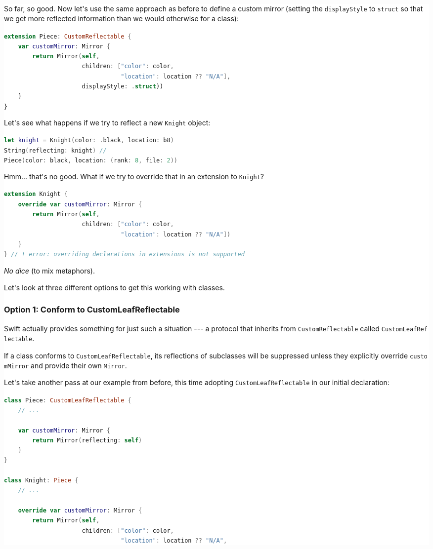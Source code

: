 So far, so good.
Now let's use the same approach as before to define a custom mirror
(setting the `displayStyle` to `struct`
so that we get more reflected information than we would otherwise for a class):

```swift
extension Piece: CustomReflectable {
    var customMirror: Mirror {
        return Mirror(self,
                      children: ["color": color,
                                 "location": location ?? "N/A"],
                      displayStyle: .struct))
    }
}
```

Let's see what happens if we try to reflect a new `Knight` object:

```swift
let knight = Knight(color: .black, location: b8)
String(reflecting: knight) //
Piece(color: black, location: (rank: 8, file: 2))
```

Hmm... that's no good.
What if we try to override that in an extension to `Knight`?

```swift
extension Knight {
    override var customMirror: Mirror {
        return Mirror(self,
                      children: ["color": color,
                                 "location": location ?? "N/A"])
    }
} // ! error: overriding declarations in extensions is not supported
```

_No dice_ (to mix metaphors).

Let's look at three different options to get this working with classes.

### Option 1: Conform to CustomLeafReflectable

Swift actually provides something for just such a situation ---
a protocol that inherits from `CustomReflectable`
called `CustomLeafReflectable`.

If a class conforms to `CustomLeafReflectable`,
its reflections of subclasses will be suppressed
unless they explicitly override `customMirror` and provide their own `Mirror`.

Let's take another pass at our example from before,
this time adopting `CustomLeafReflectable` in our initial declaration:

```swift
class Piece: CustomLeafReflectable {
    // ...

    var customMirror: Mirror {
        return Mirror(reflecting: self)
    }
}

class Knight: Piece {
    // ...

    override var customMirror: Mirror {
        return Mirror(self,
                      children: ["color": color,
                                 "location": location ?? "N/A",
```